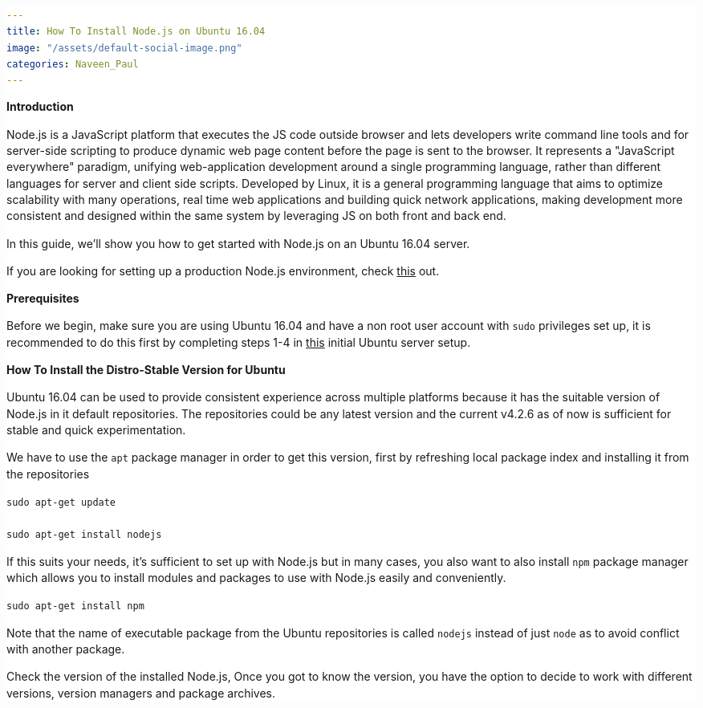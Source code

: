 ```yaml
---
title: How To Install Node.js on Ubuntu 16.04
image: "/assets/default-social-image.png"
categories: Naveen_Paul
---
```


**Introduction**

Node.js is a JavaScript platform that executes the JS code outside browser and lets developers write command line tools and for server-side scripting to produce dynamic web page content before the page is sent to the browser. It represents a "JavaScript everywhere" paradigm, unifying web-application development around a single programming language, rather than different languages for server and client side scripts. Developed by Linux, it is a general programming language that aims to optimize scalability with many operations, real time web applications and building quick network applications, making development more consistent and designed within the same system by leveraging JS on both front and back end.

In this guide, we’ll show you how to get started with Node.js on an Ubuntu 16.04 server.

If you are looking for setting up a production Node.js environment, check [this](https://www.digitalocean.com/community/tutorials/how-to-set-up-a-node-js-application-for-production-on-ubuntu-16-04) out.

**Prerequisites**

Before we begin, make sure you are using Ubuntu 16.04 and have a non root user account with `sudo` privileges set up, it is recommended to do this first by completing steps 1-4 in [this](https://www.digitalocean.com/community/articles/initial-server-setup-with-ubuntu-16-04) initial Ubuntu server setup.

**How To Install the Distro-Stable Version for Ubuntu**

Ubuntu 16.04 can be used to provide consistent experience across multiple platforms because it has the suitable version of Node.js in it default repositories. The repositories could be any latest version and the current v4.2.6 as of now is sufficient for stable and quick experimentation.

We have to use the `apt` package manager in order to get this version, first by refreshing local package index and installing it from the repositories

```
sudo apt-get update

sudo apt-get install nodejs
```

If this suits your needs, it’s sufficient to set up with Node.js but in many cases, you also want to also install `npm` package manager which allows you to install modules and packages to use with Node.js easily and conveniently.

`sudo apt-get install npm`

Note that the name of executable package from the Ubuntu repositories is called `nodejs` instead of just `node` as to avoid conflict with another package.

Check the version of the installed Node.js, Once you got to know the version, you have the option to decide to work with different versions, version managers and package archives.
